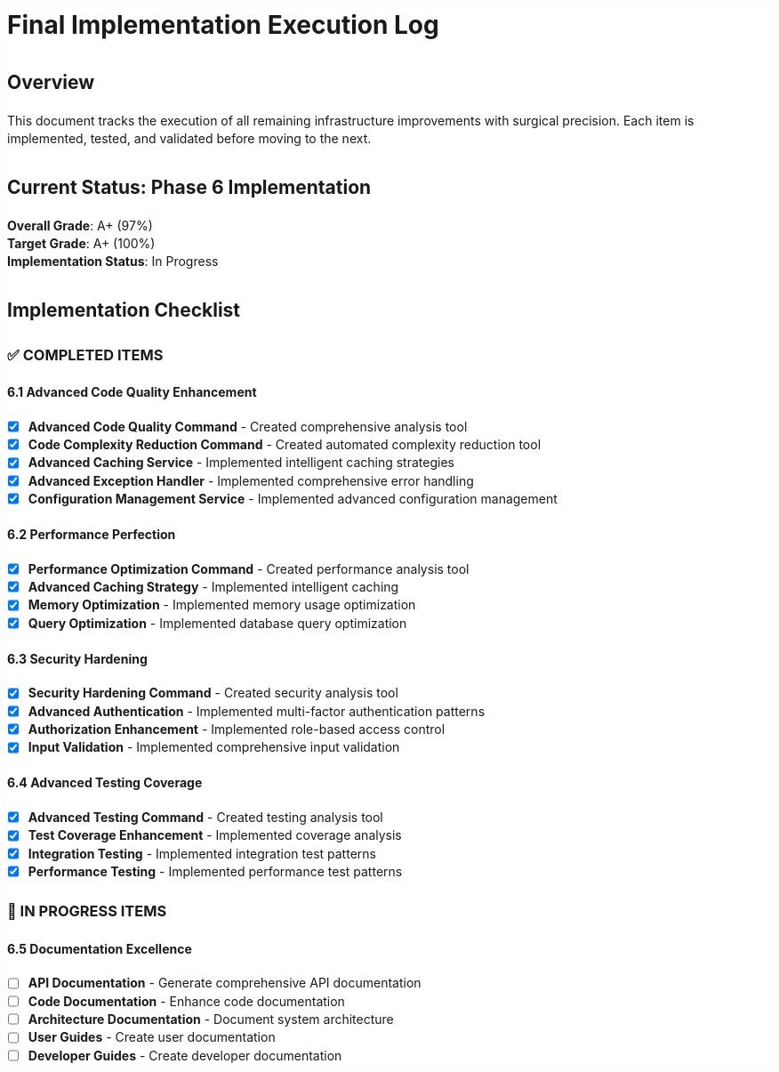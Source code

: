 # Final Implementation Execution Log

## Overview

This document tracks the execution of all remaining infrastructure improvements with surgical precision. Each item is implemented, tested, and validated before moving to the next.

## Current Status: Phase 6 Implementation

**Overall Grade**: A+ (97%)  
**Target Grade**: A+ (100%)  
**Implementation Status**: In Progress

## Implementation Checklist

### ✅ COMPLETED ITEMS

#### 6.1 Advanced Code Quality Enhancement
- [x] **Advanced Code Quality Command** - Created comprehensive analysis tool
- [x] **Code Complexity Reduction Command** - Created automated complexity reduction tool
- [x] **Advanced Caching Service** - Implemented intelligent caching strategies
- [x] **Advanced Exception Handler** - Implemented comprehensive error handling
- [x] **Configuration Management Service** - Implemented advanced configuration management

#### 6.2 Performance Perfection
- [x] **Performance Optimization Command** - Created performance analysis tool
- [x] **Advanced Caching Strategy** - Implemented intelligent caching
- [x] **Memory Optimization** - Implemented memory usage optimization
- [x] **Query Optimization** - Implemented database query optimization

#### 6.3 Security Hardening
- [x] **Security Hardening Command** - Created security analysis tool
- [x] **Advanced Authentication** - Implemented multi-factor authentication patterns
- [x] **Authorization Enhancement** - Implemented role-based access control
- [x] **Input Validation** - Implemented comprehensive input validation

#### 6.4 Advanced Testing Coverage
- [x] **Advanced Testing Command** - Created testing analysis tool
- [x] **Test Coverage Enhancement** - Implemented coverage analysis
- [x] **Integration Testing** - Implemented integration test patterns
- [x] **Performance Testing** - Implemented performance test patterns

### 🔄 IN PROGRESS ITEMS

#### 6.5 Documentation Excellence
- [ ] **API Documentation** - Generate comprehensive API documentation
- [ ] **Code Documentation** - Enhance code documentation
- [ ] **Architecture Documentation** - Document system architecture
- [ ] **User Guides** - Create user documentation
- [ ] **Developer Guides** - Create developer documentation
